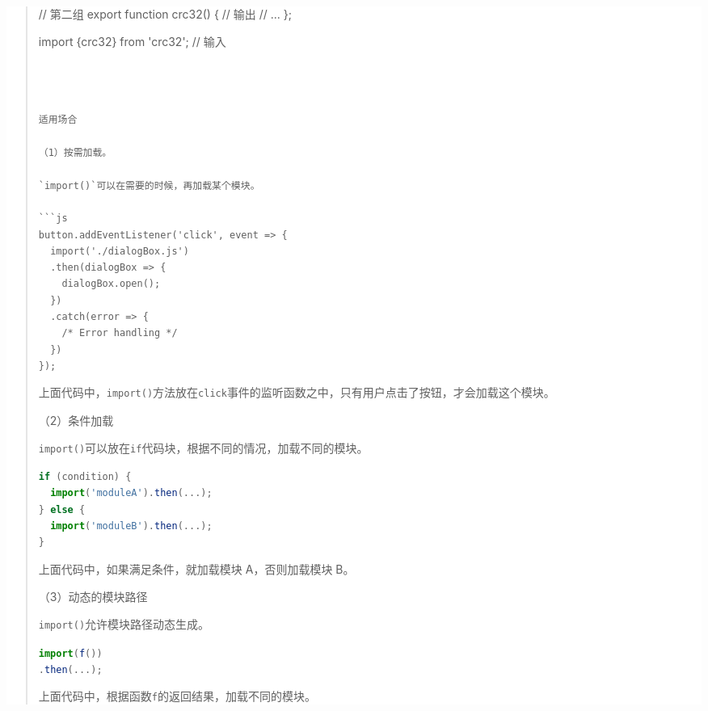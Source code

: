 > 
> // 第二组
> export function crc32() { // 输出
>   // ...
> };
> 
> import {crc32} from 'crc32'; // 输入
> ```
>
> 
>
> 适用场合
>
> （1）按需加载。
>
> `import()`可以在需要的时候，再加载某个模块。
>
> ```js
> button.addEventListener('click', event => {
>   import('./dialogBox.js')
>   .then(dialogBox => {
>     dialogBox.open();
>   })
>   .catch(error => {
>     /* Error handling */
>   })
> });
> ```
>
> 上面代码中，`import()`方法放在`click`事件的监听函数之中，只有用户点击了按钮，才会加载这个模块。
>
> （2）条件加载
>
> `import()`可以放在`if`代码块，根据不同的情况，加载不同的模块。
>
> ```js
> if (condition) {
>   import('moduleA').then(...);
> } else {
>   import('moduleB').then(...);
> }
> ```
>
> 上面代码中，如果满足条件，就加载模块 A，否则加载模块 B。
>
> （3）动态的模块路径
>
> `import()`允许模块路径动态生成。
>
> ```js
> import(f())
> .then(...);
> ```
>
> 上面代码中，根据函数`f`的返回结果，加载不同的模块。
